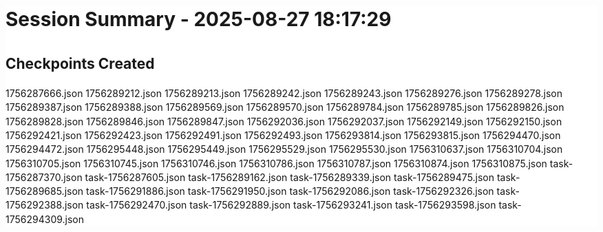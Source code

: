 # Session Summary - 2025-08-27 18:17:29

## Checkpoints Created
1756287666.json
1756289212.json
1756289213.json
1756289242.json
1756289243.json
1756289276.json
1756289278.json
1756289387.json
1756289388.json
1756289569.json
1756289570.json
1756289784.json
1756289785.json
1756289826.json
1756289828.json
1756289846.json
1756289847.json
1756292036.json
1756292037.json
1756292149.json
1756292150.json
1756292421.json
1756292423.json
1756292491.json
1756292493.json
1756293814.json
1756293815.json
1756294470.json
1756294472.json
1756295448.json
1756295449.json
1756295529.json
1756295530.json
1756310637.json
1756310704.json
1756310705.json
1756310745.json
1756310746.json
1756310786.json
1756310787.json
1756310874.json
1756310875.json
task-1756287370.json
task-1756287605.json
task-1756289162.json
task-1756289339.json
task-1756289475.json
task-1756289685.json
task-1756291886.json
task-1756291950.json
task-1756292086.json
task-1756292326.json
task-1756292388.json
task-1756292470.json
task-1756292889.json
task-1756293241.json
task-1756293598.json
task-1756294309.json